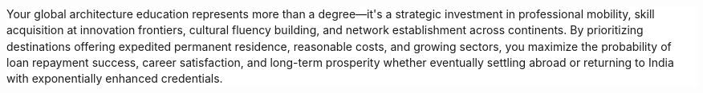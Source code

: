 Your global architecture education represents more than a degree—it's a strategic investment in professional mobility, skill acquisition at innovation frontiers, cultural fluency building, and network establishment across continents. By prioritizing destinations offering expedited permanent residence, reasonable costs, and growing sectors, you maximize the probability of loan repayment success, career satisfaction, and long-term prosperity whether eventually settling abroad or returning to India with exponentially enhanced credentials.
